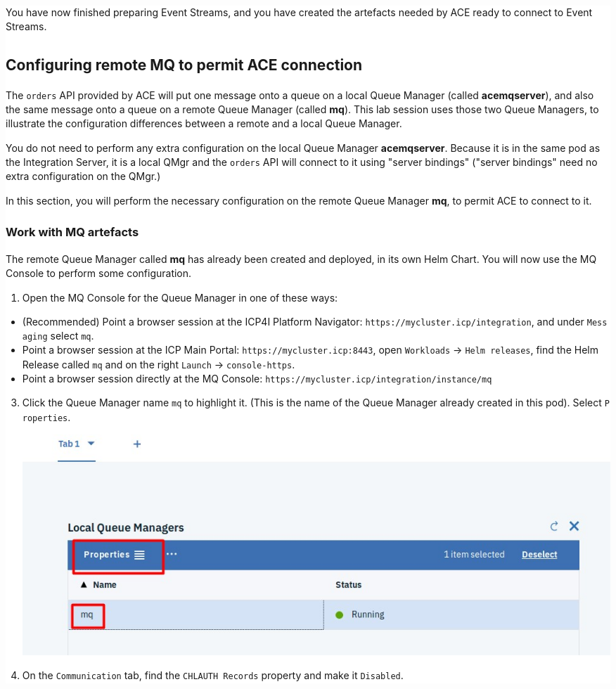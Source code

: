 You have now finished preparing Event Streams, and you have created the artefacts needed by ACE ready to connect to Event Streams.

## Configuring remote MQ to permit ACE connection

The `orders` API provided by ACE will put one message onto a queue on a local Queue Manager (called **acemqserver**), and also the same message onto a queue on a remote Queue Manager (called **mq**). This lab session uses those two Queue Managers, to   illustrate the configuration differences between a remote and a local Queue Manager.

You do not need to perform any extra configuration on the local Queue Manager **acemqserver**. Because it is in the same pod as the Integration Server, it is a local QMgr and the `orders` API will connect to it using "server bindings" ("server bindings" need no extra configuration on the QMgr.)

In this section, you will perform the necessary configuration on the remote Queue Manager **mq**, to permit ACE to connect to it.

### Work with MQ artefacts

The remote Queue Manager called **mq** has already been created and deployed, in its own Helm Chart. You will now use the MQ Console to perform some configuration.
1. Open the MQ Console for the Queue Manager in one of these ways:
  - (Recommended) Point a browser session at the ICP4I Platform Navigator: `https://mycluster.icp/integration`, and under `Messaging` select `mq`.
  - Point a browser session at the ICP Main Portal: `https://mycluster.icp:8443`, open `Workloads` -> `Helm releases`, find the Helm Release called `mq` and on the right `Launch` -> `console-https`.
  - Point a browser session directly at the MQ Console: `https://mycluster.icp/integration/instance/mq`
3. Click the Queue Manager name `mq` to highlight it. (This is the name of the Queue Manager already created in this pod). Select `Properties`.

   ![](./images/cipdemo/ace-mq-properties.jpg)

5. On the `Communication` tab, find the `CHLAUTH Records` property and make it `Disabled`.
